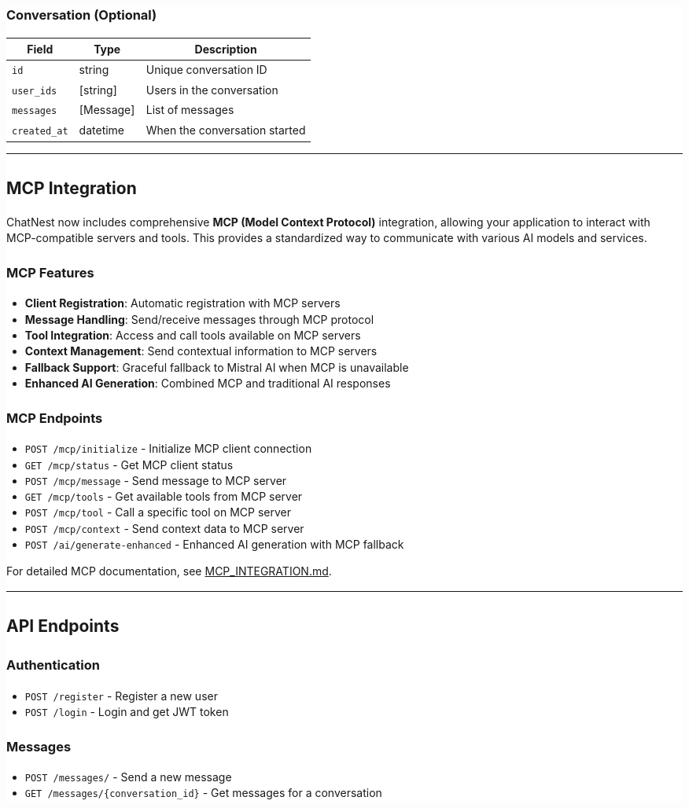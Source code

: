 ### Conversation (Optional)
| Field           | Type      | Description                       |
|-----------------|-----------|-----------------------------------|
| `id`            | string    | Unique conversation ID            |
| `user_ids`      | [string]  | Users in the conversation         |
| `messages`      | [Message] | List of messages                  |
| `created_at`    | datetime  | When the conversation started     |

---

## MCP Integration

ChatNest now includes comprehensive **MCP (Model Context Protocol)** integration, allowing your application to interact with MCP-compatible servers and tools. This provides a standardized way to communicate with various AI models and services.

### MCP Features
- **Client Registration**: Automatic registration with MCP servers
- **Message Handling**: Send/receive messages through MCP protocol
- **Tool Integration**: Access and call tools available on MCP servers
- **Context Management**: Send contextual information to MCP servers
- **Fallback Support**: Graceful fallback to Mistral AI when MCP is unavailable
- **Enhanced AI Generation**: Combined MCP and traditional AI responses

### MCP Endpoints
- `POST /mcp/initialize` - Initialize MCP client connection
- `GET /mcp/status` - Get MCP client status
- `POST /mcp/message` - Send message to MCP server
- `GET /mcp/tools` - Get available tools from MCP server
- `POST /mcp/tool` - Call a specific tool on MCP server
- `POST /mcp/context` - Send context data to MCP server
- `POST /ai/generate-enhanced` - Enhanced AI generation with MCP fallback

For detailed MCP documentation, see [MCP_INTEGRATION.md](./MCP_INTEGRATION.md).

---

## API Endpoints

### Authentication
- `POST /register` - Register a new user
- `POST /login` - Login and get JWT token

### Messages
- `POST /messages/` - Send a new message
- `GET /messages/{conversation_id}` - Get messages for a conversation
